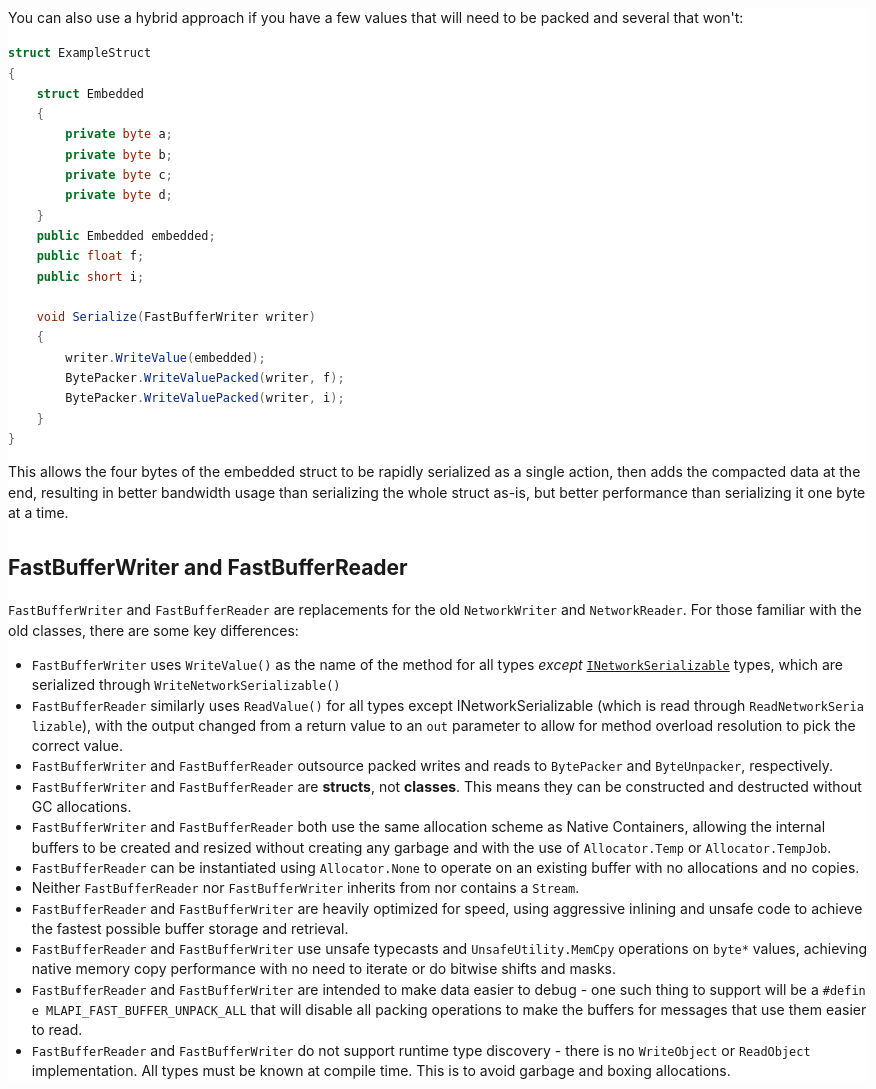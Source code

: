You can also use a hybrid approach if you have a few values that will need to be packed and several that won't:

```C#
struct ExampleStruct
{
    struct Embedded
    {
        private byte a;
        private byte b;
        private byte c;
        private byte d;
    }
    public Embedded embedded;
    public float f;
    public short i;

    void Serialize(FastBufferWriter writer)
    {
        writer.WriteValue(embedded);
        BytePacker.WriteValuePacked(writer, f);
        BytePacker.WriteValuePacked(writer, i);
    }
}
```

This allows the four bytes of the embedded struct to be rapidly serialized as a single action, then adds the compacted data at the end, resulting in better bandwidth usage than serializing the whole struct as-is, but better performance than serializing it one byte at a time.


## FastBufferWriter and FastBufferReader

`FastBufferWriter` and `FastBufferReader` are replacements for the old `NetworkWriter` and `NetworkReader`. For those familiar with the old classes, there are some key differences:

- `FastBufferWriter` uses `WriteValue()` as the name of the method for all types *except* [`INetworkSerializable`](inetworkserializable.md) types, which are serialized through `WriteNetworkSerializable()`
- `FastBufferReader` similarly uses `ReadValue()` for all types except INetworkSerializable (which is read through `ReadNetworkSerializable`), with the output changed from a return value to an `out` parameter to allow for method overload resolution to pick the correct value.
- `FastBufferWriter` and `FastBufferReader` outsource packed writes and reads to `BytePacker` and `ByteUnpacker`, respectively.
- `FastBufferWriter` and `FastBufferReader` are **structs**, not **classes**. This means they can be constructed and destructed without GC allocations.
- `FastBufferWriter` and `FastBufferReader` both use the same allocation scheme as Native Containers, allowing the internal buffers to be created and resized without creating any garbage and with the use of `Allocator.Temp` or `Allocator.TempJob`.
- `FastBufferReader` can be instantiated using `Allocator.None` to operate on an existing buffer with no allocations and no copies.
- Neither `FastBufferReader` nor `FastBufferWriter` inherits from nor contains a `Stream`.
- `FastBufferReader` and `FastBufferWriter` are heavily optimized for speed, using aggressive inlining and unsafe code to achieve the fastest possible buffer storage and retrieval.
- `FastBufferReader` and `FastBufferWriter` use unsafe typecasts and `UnsafeUtility.MemCpy` operations on `byte*` values, achieving native memory copy performance with no need to iterate or do bitwise shifts and masks.
- `FastBufferReader` and `FastBufferWriter` are intended to make data easier to debug - one such thing to support will be a `#define MLAPI_FAST_BUFFER_UNPACK_ALL` that will disable all packing operations to make the buffers for messages that use them easier to read.
- `FastBufferReader` and `FastBufferWriter` do not support runtime type discovery - there is no `WriteObject` or `ReadObject` implementation. All types must be known at compile time. This is to avoid garbage and boxing allocations.
